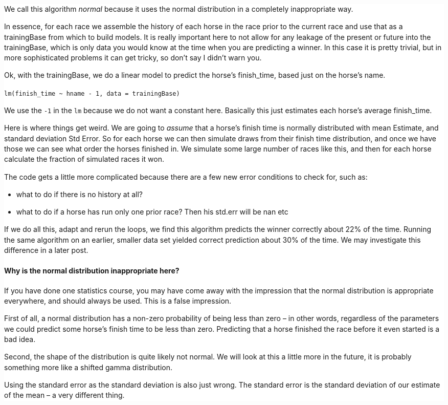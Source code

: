 We call this algorithm *normal* because it uses the normal distribution
in a completely inappropriate way.

In essence, for each race we assemble the history of each horse in the
race prior to the current race and use that as a trainingBase from which
to build models. It is really important here to not allow for any
leakage of the present or future into the trainingBase, which is only
data you would know at the time when you are predicting a winner. In
this case it is pretty trivial, but in more sophisticated problems it
can get tricky, so don’t say I didn’t warn you.

Ok, with the trainingBase, we do a linear model to predict the horse’s
finish_time, based just on the horse’s name.

`lm(finish_time ~ hname - 1, data = trainingBase)`

We use the `-1` in the `lm` because we do not want a constant here.
Basically this just estimates each horse’s average finish_time.

Here is where things get weird. We are going to *assume* that a horse’s
finish time is normally distributed with mean Estimate, and standard
deviation Std Error. So for each horse we can then simulate draws from
their finish time distribution, and once we have those we can see what
order the horses finished in. We simulate some large number of races
like this, and then for each horse calculate the fraction of simulated
races it won.

The code gets a little more complicated because there are a few new
error conditions to check for, such as:

-   what to do if there is no history at all?

-   what to do if a horse has run only one prior race? Then his std.err
    will be nan etc

If we do all this, adapt and rerun the loops, we find this algorithm
predicts the winner correctly about 22% of the time. Running the same
algorithm on an earlier, smaller data set yielded correct prediction
about 30% of the time. We may investigate this difference in a later
post.

#### Why is the normal distribution inappropriate here?

If you have done one statistics course, you may have come away with the
impression that the normal distribution is appropriate everywhere, and
should always be used. This is a false impression.

First of all, a normal distribution has a non-zero probability of being
less than zero – in other words, regardless of the parameters we could
predict some horse’s finish time to be less than zero. Predicting that a
horse finished the race before it even started is a bad idea.

Second, the shape of the distribution is quite likely not normal. We
will look at this a little more in the future, it is probably something
more like a shifted gamma distribution.

Using the standard error as the standard deviation is also just wrong.
The standard error is the standard deviation of our estimate of the mean
– a very different thing.

